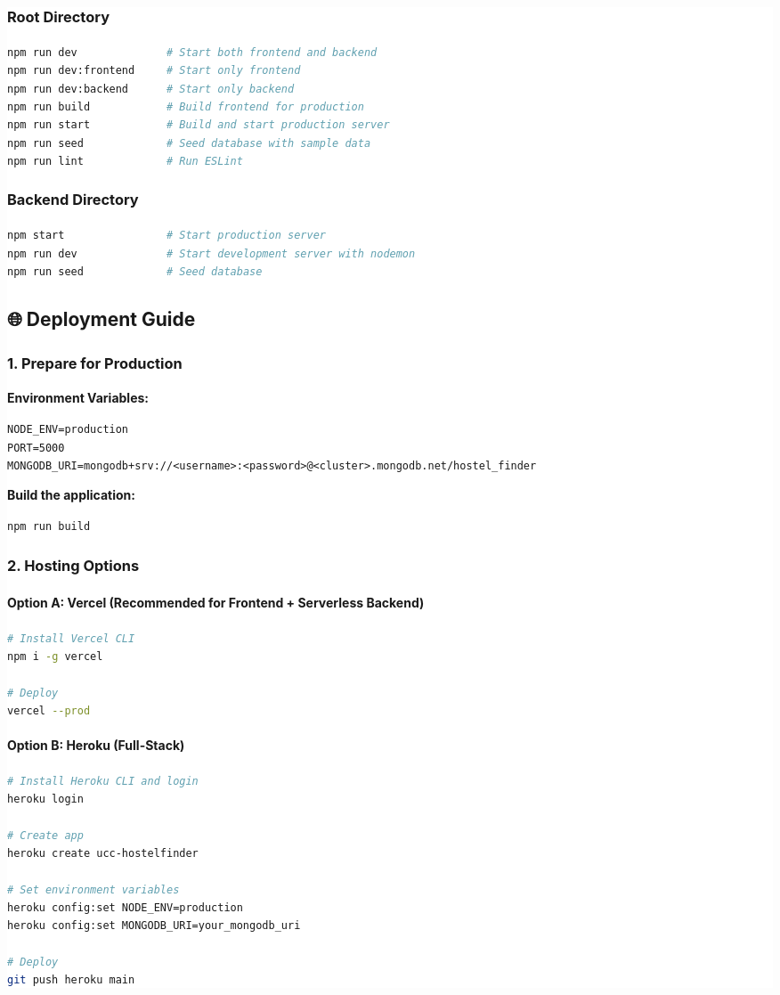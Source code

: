 ### Root Directory
```bash
npm run dev              # Start both frontend and backend
npm run dev:frontend     # Start only frontend
npm run dev:backend      # Start only backend
npm run build            # Build frontend for production
npm run start            # Build and start production server
npm run seed             # Seed database with sample data
npm run lint             # Run ESLint
```

### Backend Directory
```bash
npm start                # Start production server
npm run dev              # Start development server with nodemon
npm run seed             # Seed database
```

## 🌐 Deployment Guide

### 1. **Prepare for Production**

**Environment Variables:**
```env
NODE_ENV=production
PORT=5000
MONGODB_URI=mongodb+srv://<username>:<password>@<cluster>.mongodb.net/hostel_finder
```

**Build the application:**
```bash
npm run build
```

### 2. **Hosting Options**

#### **Option A: Vercel (Recommended for Frontend + Serverless Backend)**
```bash
# Install Vercel CLI
npm i -g vercel

# Deploy
vercel --prod
```

#### **Option B: Heroku (Full-Stack)**
```bash
# Install Heroku CLI and login
heroku login

# Create app
heroku create ucc-hostelfinder

# Set environment variables
heroku config:set NODE_ENV=production
heroku config:set MONGODB_URI=your_mongodb_uri

# Deploy
git push heroku main
```
